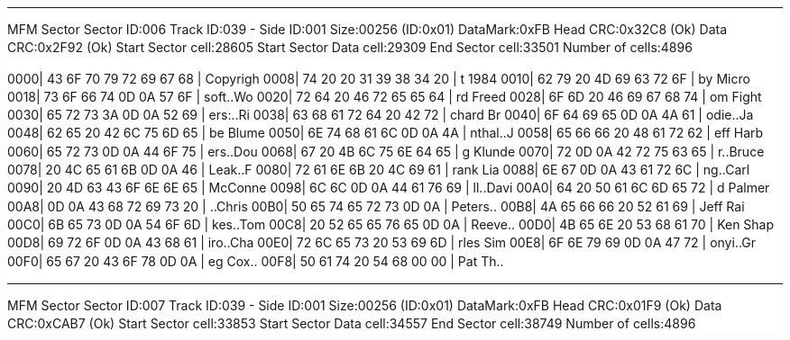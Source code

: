 
---

MFM Sector
Sector ID:006
Track ID:039 - Side ID:001
Size:00256 (ID:0x01)
DataMark:0xFB
Head CRC:0x32C8 (Ok)
Data CRC:0x2F92 (Ok)
Start Sector cell:28605
Start Sector Data cell:29309
End Sector cell:33501
Number of cells:4896

0000| 43 6F 70 79 72 69 67 68 | Copyrigh
0008| 74 20 20 31 39 38 34 20 | t  1984 
0010| 62 79 20 4D 69 63 72 6F | by Micro
0018| 73 6F 66 74 0D 0A 57 6F | soft..Wo
0020| 72 64 20 46 72 65 65 64 | rd Freed
0028| 6F 6D 20 46 69 67 68 74 | om Fight
0030| 65 72 73 3A 0D 0A 52 69 | ers:..Ri
0038| 63 68 61 72 64 20 42 72 | chard Br
0040| 6F 64 69 65 0D 0A 4A 61 | odie..Ja
0048| 62 65 20 42 6C 75 6D 65 | be Blume
0050| 6E 74 68 61 6C 0D 0A 4A | nthal..J
0058| 65 66 66 20 48 61 72 62 | eff Harb
0060| 65 72 73 0D 0A 44 6F 75 | ers..Dou
0068| 67 20 4B 6C 75 6E 64 65 | g Klunde
0070| 72 0D 0A 42 72 75 63 65 | r..Bruce
0078| 20 4C 65 61 6B 0D 0A 46 |  Leak..F
0080| 72 61 6E 6B 20 4C 69 61 | rank Lia
0088| 6E 67 0D 0A 43 61 72 6C | ng..Carl
0090| 20 4D 63 43 6F 6E 6E 65 |  McConne
0098| 6C 6C 0D 0A 44 61 76 69 | ll..Davi
00A0| 64 20 50 61 6C 6D 65 72 | d Palmer
00A8| 0D 0A 43 68 72 69 73 20 | ..Chris 
00B0| 50 65 74 65 72 73 0D 0A | Peters..
00B8| 4A 65 66 66 20 52 61 69 | Jeff Rai
00C0| 6B 65 73 0D 0A 54 6F 6D | kes..Tom
00C8| 20 52 65 65 76 65 0D 0A |  Reeve..
00D0| 4B 65 6E 20 53 68 61 70 | Ken Shap
00D8| 69 72 6F 0D 0A 43 68 61 | iro..Cha
00E0| 72 6C 65 73 20 53 69 6D | rles Sim
00E8| 6F 6E 79 69 0D 0A 47 72 | onyi..Gr
00F0| 65 67 20 43 6F 78 0D 0A | eg Cox..
00F8| 50 61 74 20 54 68 00 00 | Pat Th..

---

MFM Sector
Sector ID:007
Track ID:039 - Side ID:001
Size:00256 (ID:0x01)
DataMark:0xFB
Head CRC:0x01F9 (Ok)
Data CRC:0xCAB7 (Ok)
Start Sector cell:33853
Start Sector Data cell:34557
End Sector cell:38749
Number of cells:4896

